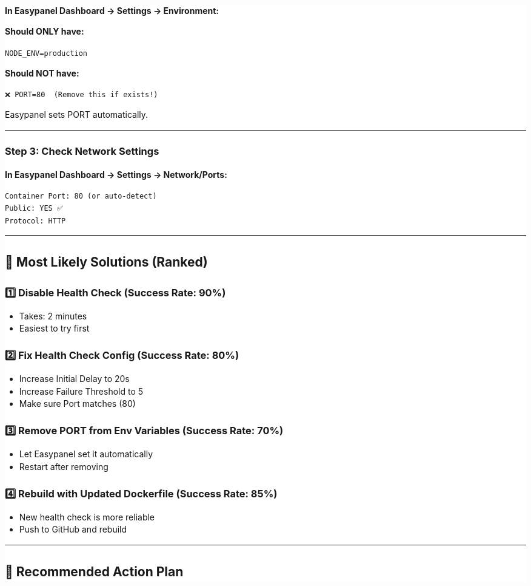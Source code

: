 **In Easypanel Dashboard → Settings → Environment:**

**Should ONLY have:**
```
NODE_ENV=production
```

**Should NOT have:**
```
❌ PORT=80  (Remove this if exists!)
```

Easypanel sets PORT automatically.

---

### Step 3: Check Network Settings

**In Easypanel Dashboard → Settings → Network/Ports:**

```
Container Port: 80 (or auto-detect)
Public: YES ✅
Protocol: HTTP
```

---

## 🎯 Most Likely Solutions (Ranked)

### 1️⃣ **Disable Health Check** (Success Rate: 90%)
- Takes: 2 minutes
- Easiest to try first

### 2️⃣ **Fix Health Check Config** (Success Rate: 80%)
- Increase Initial Delay to 20s
- Increase Failure Threshold to 5
- Make sure Port matches (80)

### 3️⃣ **Remove PORT from Env Variables** (Success Rate: 70%)
- Let Easypanel set it automatically
- Restart after removing

### 4️⃣ **Rebuild with Updated Dockerfile** (Success Rate: 85%)
- New health check is more reliable
- Push to GitHub and rebuild

---

## 🚀 Recommended Action Plan
